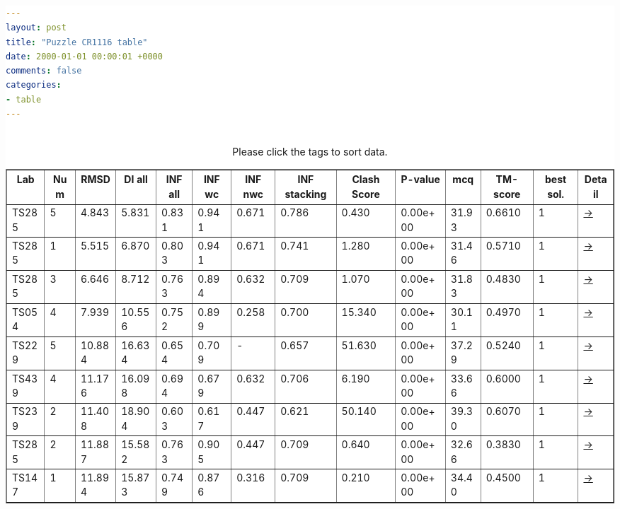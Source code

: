 ```yaml
---
layout: post
title: "Puzzle CR1116 table"
date: 2000-01-01 00:00:01 +0000
comments: false
categories: 
- table
---
```


<script src="{{ root_url }}/javascripts/sorttable.js"></script>
<script>
    window.onload = function() {
        (document.getElementsByTagName( 'th' )[1]).click();
    };
</script>
<br/>
<div align="center">
Please click the tags to sort data.<br/>
<table class="sortable" border=1>
  <tr>
    <th>Lab</th>
    <th>Num</th>
    <th>RMSD</th>
    <th>DI all</th>
    <th>INF all</th>
    <th>INF wc</th>
    <th>INF nwc</th>
    <th>INF stacking</th>
    <th>Clash Score</th>
    <th>P-value</th>
    <th>mcq</th>
    <th>TM-score</th>
    <th>best sol.</th>
    <th>Detail</th>
  </tr>
  <tr><td>TS285</td><td>5</td><td>4.843</td><td>5.831</td><td>0.831</td><td>0.941</td><td>0.671</td><td>0.786</td><td>0.430</td><td>0.00e+00</td><td>31.93</td><td>0.6610</td><td>1</td><td><a href='/show/index.html?id=CR1116_TS285_5'>-></a></td></tr>
<tr><td>TS285</td><td>1</td><td>5.515</td><td>6.870</td><td>0.803</td><td>0.941</td><td>0.671</td><td>0.741</td><td>1.280</td><td>0.00e+00</td><td>31.46</td><td>0.5710</td><td>1</td><td><a href='/show/index.html?id=CR1116_TS285_1'>-></a></td></tr>
<tr><td>TS285</td><td>3</td><td>6.646</td><td>8.712</td><td>0.763</td><td>0.894</td><td>0.632</td><td>0.709</td><td>1.070</td><td>0.00e+00</td><td>31.83</td><td>0.4830</td><td>1</td><td><a href='/show/index.html?id=CR1116_TS285_3'>-></a></td></tr>
<tr><td>TS054</td><td>4</td><td>7.939</td><td>10.556</td><td>0.752</td><td>0.899</td><td>0.258</td><td>0.700</td><td>15.340</td><td>0.00e+00</td><td>30.11</td><td>0.4970</td><td>1</td><td><a href='/show/index.html?id=CR1116_TS054_4'>-></a></td></tr>
<tr><td>TS229</td><td>5</td><td>10.884</td><td>16.634</td><td>0.654</td><td>0.709</td><td>-</td><td>0.657</td><td>51.630</td><td>0.00e+00</td><td>37.29</td><td>0.5240</td><td>1</td><td><a href='/show/index.html?id=CR1116_TS229_5'>-></a></td></tr>
<tr><td>TS439</td><td>4</td><td>11.176</td><td>16.098</td><td>0.694</td><td>0.679</td><td>0.632</td><td>0.706</td><td>6.190</td><td>0.00e+00</td><td>33.66</td><td>0.6000</td><td>1</td><td><a href='/show/index.html?id=CR1116_TS439_4'>-></a></td></tr>
<tr><td>TS239</td><td>2</td><td>11.408</td><td>18.904</td><td>0.603</td><td>0.617</td><td>0.447</td><td>0.621</td><td>50.140</td><td>0.00e+00</td><td>39.30</td><td>0.6070</td><td>1</td><td><a href='/show/index.html?id=CR1116_TS239_2'>-></a></td></tr>
<tr><td>TS285</td><td>2</td><td>11.887</td><td>15.582</td><td>0.763</td><td>0.905</td><td>0.447</td><td>0.709</td><td>0.640</td><td>0.00e+00</td><td>32.66</td><td>0.3830</td><td>1</td><td><a href='/show/index.html?id=CR1116_TS285_2'>-></a></td></tr>
<tr><td>TS147</td><td>1</td><td>11.894</td><td>15.873</td><td>0.749</td><td>0.876</td><td>0.316</td><td>0.709</td><td>0.210</td><td>0.00e+00</td><td>34.40</td><td>0.4500</td><td>1</td><td><a href='/show/index.html?id=CR1116_TS147_1'>-></a></td></tr>